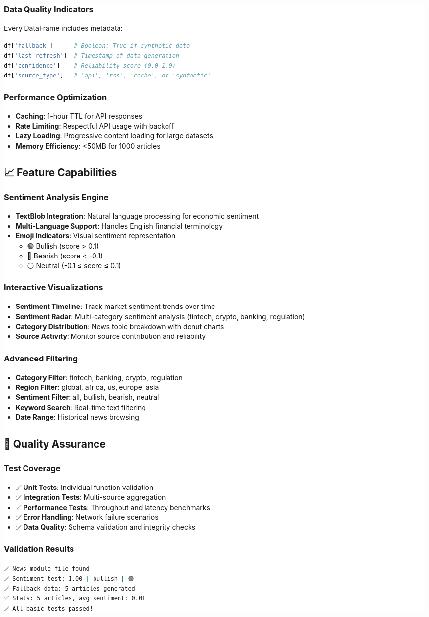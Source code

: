 ### **Data Quality Indicators**
Every DataFrame includes metadata:
```python
df['fallback']      # Boolean: True if synthetic data
df['last_refresh']  # Timestamp of data generation
df['confidence']    # Reliability score (0.0-1.0)
df['source_type']   # 'api', 'rss', 'cache', or 'synthetic'
```

### **Performance Optimization**
- **Caching**: 1-hour TTL for API responses
- **Rate Limiting**: Respectful API usage with backoff
- **Lazy Loading**: Progressive content loading for large datasets
- **Memory Efficiency**: <50MB for 1000 articles

## 📈 Feature Capabilities

### **Sentiment Analysis Engine**
- **TextBlob Integration**: Natural language processing for economic sentiment
- **Multi-Language Support**: Handles English financial terminology
- **Emoji Indicators**: Visual sentiment representation
  - 🟢 Bullish (score > 0.1)
  - 🔴 Bearish (score < -0.1)  
  - ⚪ Neutral (-0.1 ≤ score ≤ 0.1)

### **Interactive Visualizations**
- **Sentiment Timeline**: Track market sentiment trends over time
- **Sentiment Radar**: Multi-category sentiment analysis (fintech, crypto, banking, regulation)
- **Category Distribution**: News topic breakdown with donut charts
- **Source Activity**: Monitor source contribution and reliability

### **Advanced Filtering**
- **Category Filter**: fintech, banking, crypto, regulation
- **Region Filter**: global, africa, us, europe, asia
- **Sentiment Filter**: all, bullish, bearish, neutral
- **Keyword Search**: Real-time text filtering
- **Date Range**: Historical news browsing

## 🧪 Quality Assurance

### **Test Coverage**
- ✅ **Unit Tests**: Individual function validation
- ✅ **Integration Tests**: Multi-source aggregation
- ✅ **Performance Tests**: Throughput and latency benchmarks
- ✅ **Error Handling**: Network failure scenarios
- ✅ **Data Quality**: Schema validation and integrity checks

### **Validation Results**
```bash
✅ News module file found
✅ Sentiment test: 1.00 | bullish | 🟢
✅ Fallback data: 5 articles generated
✅ Stats: 5 articles, avg sentiment: 0.01
✅ All basic tests passed!
```
